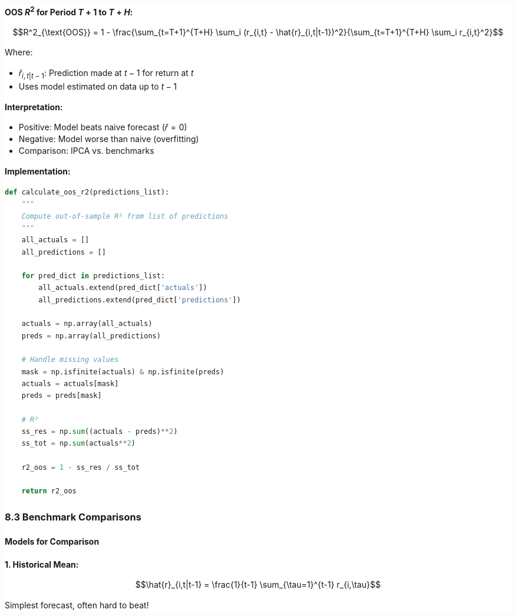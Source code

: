 **OOS $R^2$ for Period $T+1$ to $T+H$:**

$$R^2_{\text{OOS}} = 1 - \frac{\sum_{t=T+1}^{T+H} \sum_i (r_{i,t} - \hat{r}_{i,t|t-1})^2}{\sum_{t=T+1}^{T+H} \sum_i r_{i,t}^2}$$

Where:

- $\hat{r}_{i,t|t-1}$: Prediction made at $t-1$ for return at $t$
- Uses model estimated on data up to $t-1$

**Interpretation:**

- Positive: Model beats naive forecast ($\hat{r}=0$)
- Negative: Model worse than naive (overfitting)
- Comparison: IPCA vs. benchmarks

**Implementation:**

```python
def calculate_oos_r2(predictions_list):
    """
    Compute out-of-sample R² from list of predictions
    """
    all_actuals = []
    all_predictions = []
    
    for pred_dict in predictions_list:
        all_actuals.extend(pred_dict['actuals'])
        all_predictions.extend(pred_dict['predictions'])
    
    actuals = np.array(all_actuals)
    preds = np.array(all_predictions)
    
    # Handle missing values
    mask = np.isfinite(actuals) & np.isfinite(preds)
    actuals = actuals[mask]
    preds = preds[mask]
    
    # R²
    ss_res = np.sum((actuals - preds)**2)
    ss_tot = np.sum(actuals**2)
    
    r2_oos = 1 - ss_res / ss_tot
    
    return r2_oos
```

### 8.3 Benchmark Comparisons

#### Models for Comparison

**1. Historical Mean:**

$$\hat{r}_{i,t|t-1} = \frac{1}{t-1} \sum_{\tau=1}^{t-1} r_{i,\tau}$$

Simplest forecast, often hard to beat!
